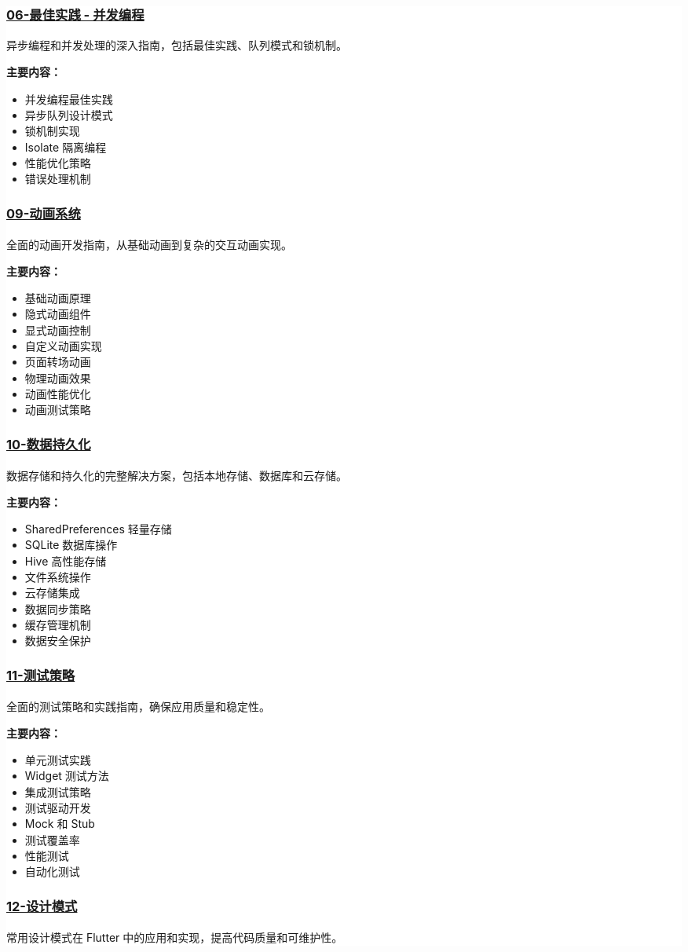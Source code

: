 ### [06-最佳实践 - 并发编程](./06-best-practices/)
异步编程和并发处理的深入指南，包括最佳实践、队列模式和锁机制。

**主要内容：**
- 并发编程最佳实践
- 异步队列设计模式
- 锁机制实现
- Isolate 隔离编程
- 性能优化策略
- 错误处理机制

### [09-动画系统](./09-animations/)
全面的动画开发指南，从基础动画到复杂的交互动画实现。

**主要内容：**
- 基础动画原理
- 隐式动画组件
- 显式动画控制
- 自定义动画实现
- 页面转场动画
- 物理动画效果
- 动画性能优化
- 动画测试策略

### [10-数据持久化](./10-data-persistence/)
数据存储和持久化的完整解决方案，包括本地存储、数据库和云存储。

**主要内容：**
- SharedPreferences 轻量存储
- SQLite 数据库操作
- Hive 高性能存储
- 文件系统操作
- 云存储集成
- 数据同步策略
- 缓存管理机制
- 数据安全保护

### [11-测试策略](./11-testing/)
全面的测试策略和实践指南，确保应用质量和稳定性。

**主要内容：**
- 单元测试实践
- Widget 测试方法
- 集成测试策略
- 测试驱动开发
- Mock 和 Stub
- 测试覆盖率
- 性能测试
- 自动化测试

### [12-设计模式](./12-design-patterns/)
常用设计模式在 Flutter 中的应用和实现，提高代码质量和可维护性。
